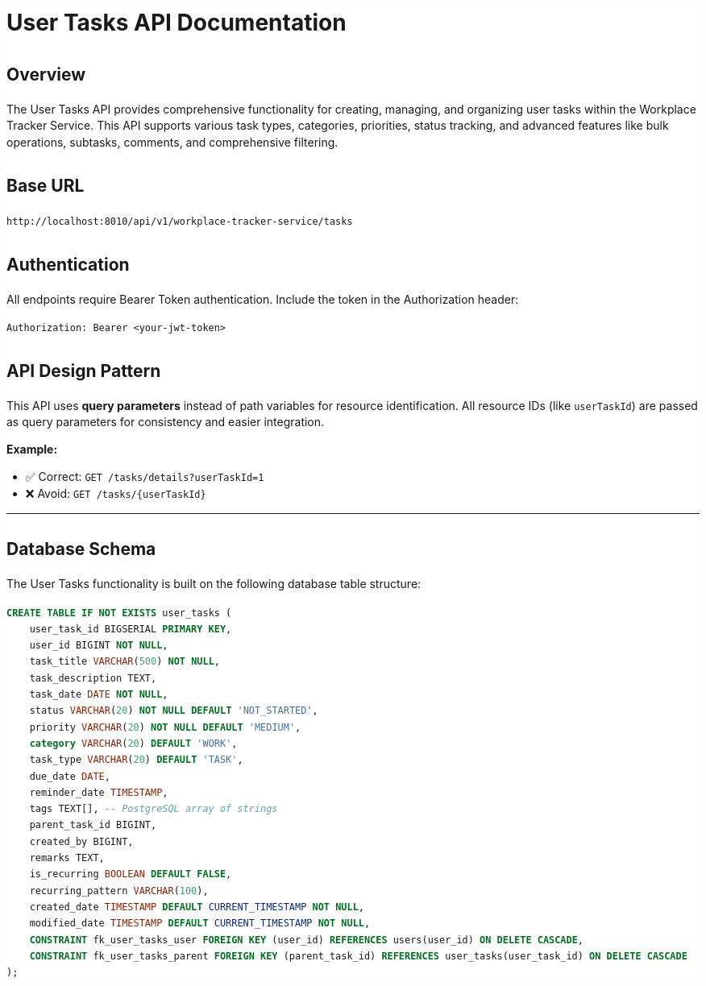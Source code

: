# User Tasks API Documentation

## Overview
The User Tasks API provides comprehensive functionality for creating, managing, and organizing user tasks within the Workplace Tracker Service. This API supports various task types, categories, priorities, status tracking, and advanced features like bulk operations, subtasks, comments, and comprehensive filtering.

## Base URL
```
http://localhost:8010/api/v1/workplace-tracker-service/tasks
```

## Authentication
All endpoints require Bearer Token authentication. Include the token in the Authorization header:
```
Authorization: Bearer <your-jwt-token>
```

## API Design Pattern
This API uses **query parameters** instead of path variables for resource identification. All resource IDs (like `userTaskId`) are passed as query parameters for consistency and easier integration.

**Example:**
- ✅ Correct: `GET /tasks/details?userTaskId=1`
- ❌ Avoid: `GET /tasks/{userTaskId}`

---

## Database Schema

The User Tasks functionality is built on the following database table structure:

```sql
CREATE TABLE IF NOT EXISTS user_tasks (
    user_task_id BIGSERIAL PRIMARY KEY,
    user_id BIGINT NOT NULL,
    task_title VARCHAR(500) NOT NULL,
    task_description TEXT,
    task_date DATE NOT NULL,
    status VARCHAR(20) NOT NULL DEFAULT 'NOT_STARTED',
    priority VARCHAR(20) NOT NULL DEFAULT 'MEDIUM',
    category VARCHAR(20) DEFAULT 'WORK',
    task_type VARCHAR(20) DEFAULT 'TASK',
    due_date DATE,
    reminder_date TIMESTAMP,
    tags TEXT[], -- PostgreSQL array of strings
    parent_task_id BIGINT,
    created_by BIGINT,
    remarks TEXT,
    is_recurring BOOLEAN DEFAULT FALSE,
    recurring_pattern VARCHAR(100),
    created_date TIMESTAMP DEFAULT CURRENT_TIMESTAMP NOT NULL,
    modified_date TIMESTAMP DEFAULT CURRENT_TIMESTAMP NOT NULL,
    CONSTRAINT fk_user_tasks_user FOREIGN KEY (user_id) REFERENCES users(user_id) ON DELETE CASCADE,
    CONSTRAINT fk_user_tasks_parent FOREIGN KEY (parent_task_id) REFERENCES user_tasks(user_task_id) ON DELETE CASCADE
);

```
